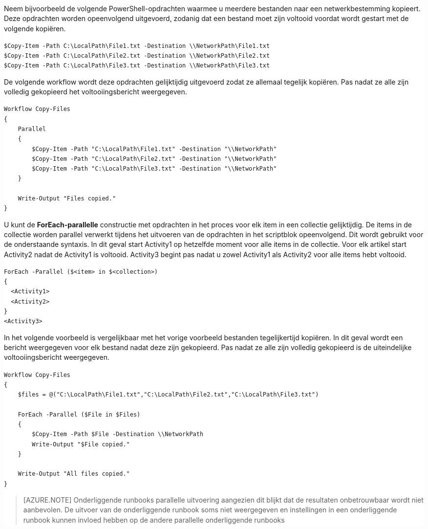
Neem bijvoorbeeld de volgende PowerShell-opdrachten waarmee u meerdere bestanden naar een netwerkbestemming kopieert.  Deze opdrachten worden opeenvolgend uitgevoerd, zodanig dat een bestand moet zijn voltooid voordat wordt gestart met de volgende kopiëren.     

    $Copy-Item -Path C:\LocalPath\File1.txt -Destination \\NetworkPath\File1.txt
    $Copy-Item -Path C:\LocalPath\File2.txt -Destination \\NetworkPath\File2.txt
    $Copy-Item -Path C:\LocalPath\File3.txt -Destination \\NetworkPath\File3.txt

De volgende workflow wordt deze opdrachten gelijktijdig uitgevoerd zodat ze allemaal tegelijk kopiëren.  Pas nadat ze alle zijn volledig gekopieerd het voltooiingsbericht weergegeven.

    Workflow Copy-Files
    {
        Parallel 
        {
            $Copy-Item -Path "C:\LocalPath\File1.txt" -Destination "\\NetworkPath"
            $Copy-Item -Path "C:\LocalPath\File2.txt" -Destination "\\NetworkPath"
            $Copy-Item -Path "C:\LocalPath\File3.txt" -Destination "\\NetworkPath"
        }

        Write-Output "Files copied."
    }


U kunt de **ForEach-parallelle** constructie met opdrachten in het proces voor elk item in een collectie gelijktijdig. De items in de collectie worden parallel verwerkt tijdens het uitvoeren van de opdrachten in het scriptblok opeenvolgend. Dit wordt gebruikt voor de onderstaande syntaxis. In dit geval start Activity1 op hetzelfde moment voor alle items in de collectie. Voor elk artikel start Activity2 nadat de Activity1 is voltooid. Activity3 begint pas nadat u zowel Activity1 als Activity2 voor alle items hebt voltooid.

    ForEach -Parallel ($<item> in $<collection>)
    {
      <Activity1>
      <Activity2>
    }
    <Activity3>

In het volgende voorbeeld is vergelijkbaar met het vorige voorbeeld bestanden tegelijkertijd kopiëren.  In dit geval wordt een bericht weergegeven voor elk bestand nadat deze zijn gekopieerd.  Pas nadat ze alle zijn volledig gekopieerd is de uiteindelijke voltooiingsbericht weergegeven.

    Workflow Copy-Files
    {
        $files = @("C:\LocalPath\File1.txt","C:\LocalPath\File2.txt","C:\LocalPath\File3.txt")

        ForEach -Parallel ($File in $Files) 
        {
            $Copy-Item -Path $File -Destination \\NetworkPath
            Write-Output "$File copied."
        }
        
        Write-Output "All files copied."
    }

> [AZURE.NOTE]  Onderliggende runbooks parallelle uitvoering aangezien dit blijkt dat de resultaten onbetrouwbaar wordt niet aanbevolen.  De uitvoer van de onderliggende runbook soms niet weergegeven en instellingen in een onderliggende runbook kunnen invloed hebben op de andere parallelle onderliggende runbooks 
